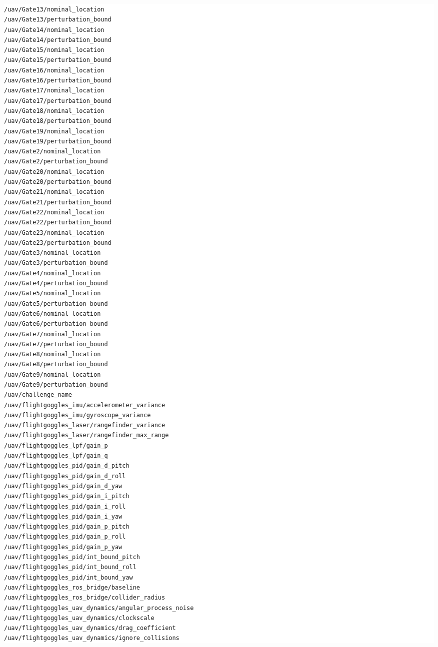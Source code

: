 ```
/uav/Gate13/nominal_location
/uav/Gate13/perturbation_bound
/uav/Gate14/nominal_location
/uav/Gate14/perturbation_bound
/uav/Gate15/nominal_location
/uav/Gate15/perturbation_bound
/uav/Gate16/nominal_location
/uav/Gate16/perturbation_bound
/uav/Gate17/nominal_location
/uav/Gate17/perturbation_bound
/uav/Gate18/nominal_location
/uav/Gate18/perturbation_bound
/uav/Gate19/nominal_location
/uav/Gate19/perturbation_bound
/uav/Gate2/nominal_location
/uav/Gate2/perturbation_bound
/uav/Gate20/nominal_location
/uav/Gate20/perturbation_bound
/uav/Gate21/nominal_location
/uav/Gate21/perturbation_bound
/uav/Gate22/nominal_location
/uav/Gate22/perturbation_bound
/uav/Gate23/nominal_location
/uav/Gate23/perturbation_bound
/uav/Gate3/nominal_location
/uav/Gate3/perturbation_bound
/uav/Gate4/nominal_location
/uav/Gate4/perturbation_bound
/uav/Gate5/nominal_location
/uav/Gate5/perturbation_bound
/uav/Gate6/nominal_location
/uav/Gate6/perturbation_bound
/uav/Gate7/nominal_location
/uav/Gate7/perturbation_bound
/uav/Gate8/nominal_location
/uav/Gate8/perturbation_bound
/uav/Gate9/nominal_location
/uav/Gate9/perturbation_bound
/uav/challenge_name
/uav/flightgoggles_imu/accelerometer_variance
/uav/flightgoggles_imu/gyroscope_variance
/uav/flightgoggles_laser/rangefinder_variance
/uav/flightgoggles_laser/rangefinder_max_range
/uav/flightgoggles_lpf/gain_p
/uav/flightgoggles_lpf/gain_q
/uav/flightgoggles_pid/gain_d_pitch
/uav/flightgoggles_pid/gain_d_roll
/uav/flightgoggles_pid/gain_d_yaw
/uav/flightgoggles_pid/gain_i_pitch
/uav/flightgoggles_pid/gain_i_roll
/uav/flightgoggles_pid/gain_i_yaw
/uav/flightgoggles_pid/gain_p_pitch
/uav/flightgoggles_pid/gain_p_roll
/uav/flightgoggles_pid/gain_p_yaw
/uav/flightgoggles_pid/int_bound_pitch
/uav/flightgoggles_pid/int_bound_roll
/uav/flightgoggles_pid/int_bound_yaw
/uav/flightgoggles_ros_bridge/baseline
/uav/flightgoggles_ros_bridge/collider_radius
/uav/flightgoggles_uav_dynamics/angular_process_noise
/uav/flightgoggles_uav_dynamics/clockscale
/uav/flightgoggles_uav_dynamics/drag_coefficient
/uav/flightgoggles_uav_dynamics/ignore_collisions
```